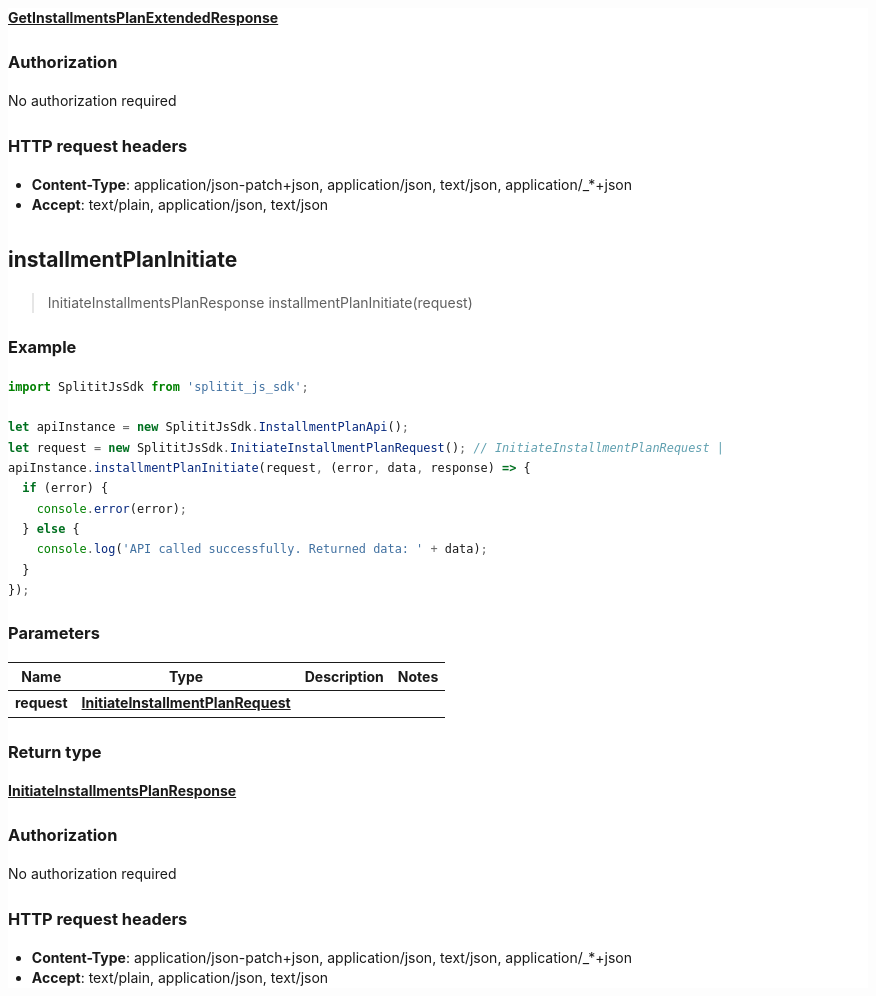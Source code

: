 [**GetInstallmentsPlanExtendedResponse**](GetInstallmentsPlanExtendedResponse.md)

### Authorization

No authorization required

### HTTP request headers

- **Content-Type**: application/json-patch+json, application/json, text/json, application/_*+json
- **Accept**: text/plain, application/json, text/json


## installmentPlanInitiate

> InitiateInstallmentsPlanResponse installmentPlanInitiate(request)



### Example

```javascript
import SplititJsSdk from 'splitit_js_sdk';

let apiInstance = new SplititJsSdk.InstallmentPlanApi();
let request = new SplititJsSdk.InitiateInstallmentPlanRequest(); // InitiateInstallmentPlanRequest | 
apiInstance.installmentPlanInitiate(request, (error, data, response) => {
  if (error) {
    console.error(error);
  } else {
    console.log('API called successfully. Returned data: ' + data);
  }
});
```

### Parameters


Name | Type | Description  | Notes
------------- | ------------- | ------------- | -------------
 **request** | [**InitiateInstallmentPlanRequest**](InitiateInstallmentPlanRequest.md)|  | 

### Return type

[**InitiateInstallmentsPlanResponse**](InitiateInstallmentsPlanResponse.md)

### Authorization

No authorization required

### HTTP request headers

- **Content-Type**: application/json-patch+json, application/json, text/json, application/_*+json
- **Accept**: text/plain, application/json, text/json
